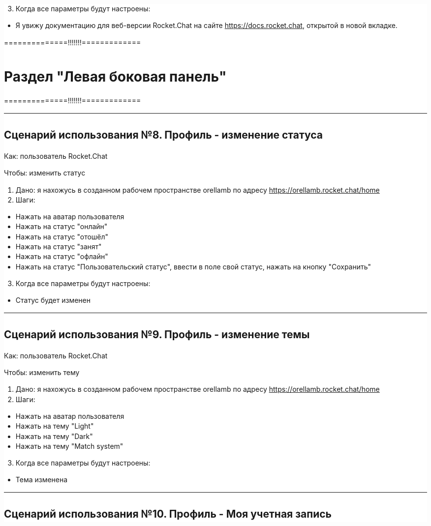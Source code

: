 3. Когда все параметры будут настроены:
- Я увижу документацию для веб-версии Rocket.Chat на сайте https://docs.rocket.chat, открытой в новой вкладке.



==============!!!!!!!=============
# Раздел "Левая боковая панель"
==============!!!!!!!=============

_____________________________________________________________________________
## Сценарий использования №8. Профиль - изменение статуса 

Как: пользователь Rocket.Chat

Чтобы: изменить статус 

1. Дано: я нахожусь в созданном рабочем пространстве orellamb по адресу https://orellamb.rocket.chat/home
2. Шаги:

- Нажать на аватар пользователя
- Нажать на статус "онлайн"
- Нажать на статус "отошёл"
- Нажать на статус "занят"
- Нажать на статус "офлайн"
- Нажать на статус "Пользовательский статус", ввести в поле свой статус, нажать на кнопку "Сохранить"

3. Когда все параметры будут настроены:
- Статус будет изменен


_____________________________________________________________________________
## Сценарий использования №9. Профиль - изменение темы 

Как: пользователь Rocket.Chat

Чтобы: изменить тему 

1. Дано: я нахожусь в созданном рабочем пространстве orellamb по адресу https://orellamb.rocket.chat/home
2. Шаги:
- Нажать на аватар пользователя
- Нажать на тему "Light"
- Нажать на тему "Dark"
- Нажать на тему "Match system"

3. Когда все параметры будут настроены:
- Тема изменена


_____________________________________________________________________________
## Сценарий использования №10. Профиль - Моя учетная запись 
